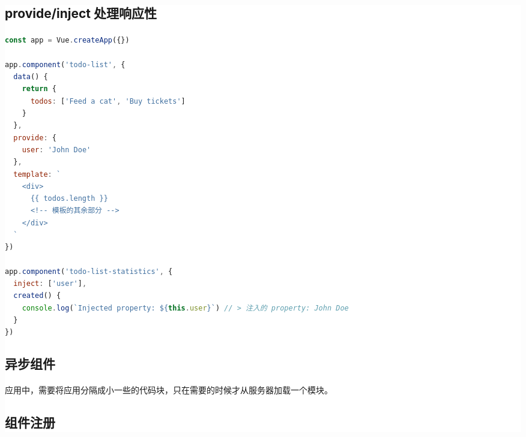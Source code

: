 

## provide/inject 处理响应性

```javascript
const app = Vue.createApp({})

app.component('todo-list', {
  data() {
    return {
      todos: ['Feed a cat', 'Buy tickets']
    }
  },
  provide: {
    user: 'John Doe'
  },
  template: `
    <div>
      {{ todos.length }}
      <!-- 模板的其余部分 -->
    </div>
  `
})

app.component('todo-list-statistics', {
  inject: ['user'],
  created() {
    console.log(`Injected property: ${this.user}`) // > 注入的 property: John Doe
  }
})
```





## 异步组件

应用中，需要将应用分隔成小一些的代码块，只在需要的时候才从服务器加载一个模块。





















## 组件注册
